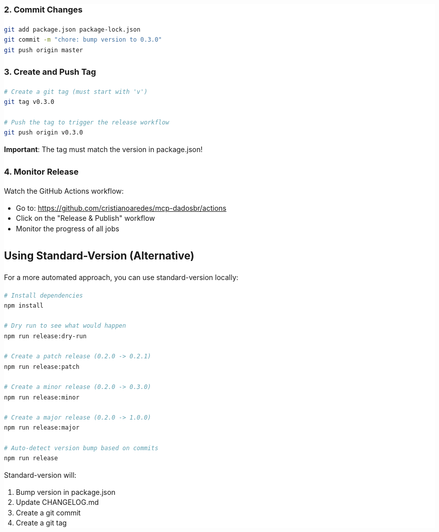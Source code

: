 ### 2. Commit Changes

```bash
git add package.json package-lock.json
git commit -m "chore: bump version to 0.3.0"
git push origin master
```

### 3. Create and Push Tag

```bash
# Create a git tag (must start with 'v')
git tag v0.3.0

# Push the tag to trigger the release workflow
git push origin v0.3.0
```

**Important**: The tag must match the version in package.json!

### 4. Monitor Release

Watch the GitHub Actions workflow:
- Go to: https://github.com/cristianoaredes/mcp-dadosbr/actions
- Click on the "Release & Publish" workflow
- Monitor the progress of all jobs

## Using Standard-Version (Alternative)

For a more automated approach, you can use standard-version locally:

```bash
# Install dependencies
npm install

# Dry run to see what would happen
npm run release:dry-run

# Create a patch release (0.2.0 -> 0.2.1)
npm run release:patch

# Create a minor release (0.2.0 -> 0.3.0)
npm run release:minor

# Create a major release (0.2.0 -> 1.0.0)
npm run release:major

# Auto-detect version bump based on commits
npm run release
```

Standard-version will:
1. Bump version in package.json
2. Update CHANGELOG.md
3. Create a git commit
4. Create a git tag
